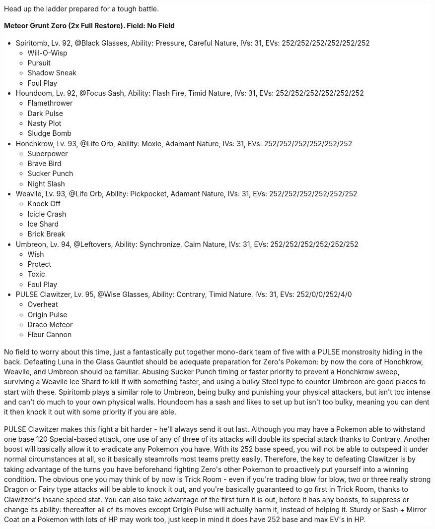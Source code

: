 Head up the ladder prepared for a tough battle.

**Meteor Grunt Zero (2x Full Restore). Field: No Field**
- Spiritomb, Lv. 92, @Black Glasses, Ability: Pressure, Careful Nature, IVs: 31, EVs: 252/252/252/252/252/252
    - Will-O-Wisp
    - Pursuit
    - Shadow Sneak
    - Foul Play
- Houndoom, Lv. 92, @Focus Sash, Ability: Flash Fire, Timid Nature, IVs: 31, EVs: 252/252/252/252/252/252
    - Flamethrower
    - Dark Pulse
    - Nasty Plot
    - Sludge Bomb
- Honchkrow, Lv. 93, @Life Orb, Ability: Moxie, Adamant Nature, IVs: 31, EVs: 252/252/252/252/252/252
    - Superpower
    - Brave Bird
    - Sucker Punch
    - Night Slash
- Weavile, Lv. 93, @Life Orb, Ability: Pickpocket, Adamant Nature, IVs: 31, EVs: 252/252/252/252/252/252
    - Knock Off
    - Icicle Crash
    - Ice Shard
    - Brick Break
- Umbreon, Lv. 94, @Leftovers, Ability: Synchronize, Calm Nature, IVs: 31, EVs: 252/252/252/252/252/252
    - Wish
    - Protect
    - Toxic
    - Foul Play
- PULSE Clawitzer, Lv. 95, @Wise Glasses, Ability: Contrary, Timid Nature, IVs: 31, EVs: 252/0/0/252/4/0
    - Overheat
    - Origin Pulse
    - Draco Meteor
    - Fleur Cannon

No field to worry about this time, just a fantastically put together mono-dark team of five with a PULSE monstrosity hiding in the back. Defeating Luna in the Glass Gauntlet should be adequate preparation for Zero's Pokemon: by now the core of Honchkrow, Weavile, and Umbreon should be familiar. Abusing Sucker Punch timing or faster priority to prevent a Honchkrow sweep, surviving a Weavile Ice Shard to kill it with something faster, and using a bulky Steel type to counter Umbreon are good places to start with these. Spiritomb plays a similar role to Umbreon, being bulky and punishing your physical attackers, but isn't too intense and can't do much to your own physical walls. Houndoom has a sash and likes to set up but isn't too bulky, meaning you can dent it then knock it out with some priority if you are able.

PULSE Clawitzer makes this fight a bit harder - he'll always send it out last. Although you may have a Pokemon able to withstand one base 120 Special-based attack, one use of any of three of its attacks will double its special attack thanks to Contrary. Another boost will basically allow it to eradicate any Pokemon you have. With its 252 base speed, you will not be able to outspeed it under normal circumstances at all, so it basically steamrolls most teams pretty easily. Therefore, the key to defeating Clawitzer is by taking advantage of the turns you have beforehand fighting Zero's other Pokemon to proactively put yourself into a winning condition. The obvious one you may think of by now is Trick Room - even if you're trading blow for blow, two or three really strong Dragon or Fairy type attacks will be able to knock it out, and you're basically guaranteed to go first in Trick Room, thanks to Clawitzer's insane speed stat. You can also take advantage of the first turn it is out, before it has any boosts, to suppress or change its ability: thereafter all of its moves except Origin Pulse will actually harm it, instead of helping it. Sturdy or Sash + Mirror Coat on a Pokemon with lots of HP may work too, just keep in mind it does have 252 base and max EV's in HP.
